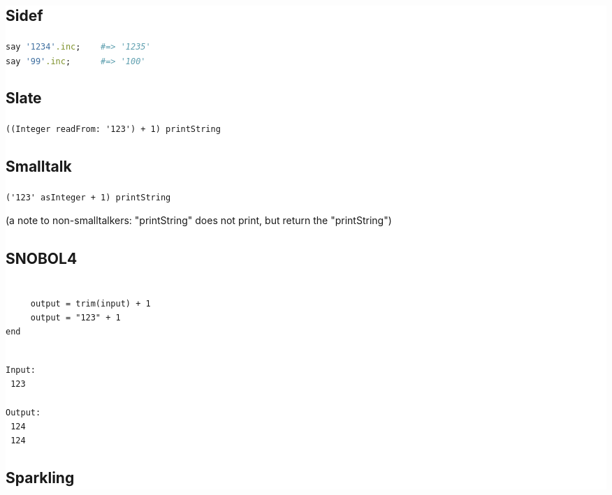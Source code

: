

## Sidef


```ruby
say '1234'.inc;    #=> '1235'
say '99'.inc;      #=> '100'
```



## Slate


```slate
((Integer readFrom: '123') + 1) printString
```



## Smalltalk



```smalltalk
('123' asInteger + 1) printString
```

(a note to non-smalltalkers: "printString" does not print, but return the "printString")


## SNOBOL4


```snobol4

     output = trim(input) + 1
     output = "123" + 1
end
```



```txt

Input:
 123

Output:
 124
 124

```



## Sparkling


